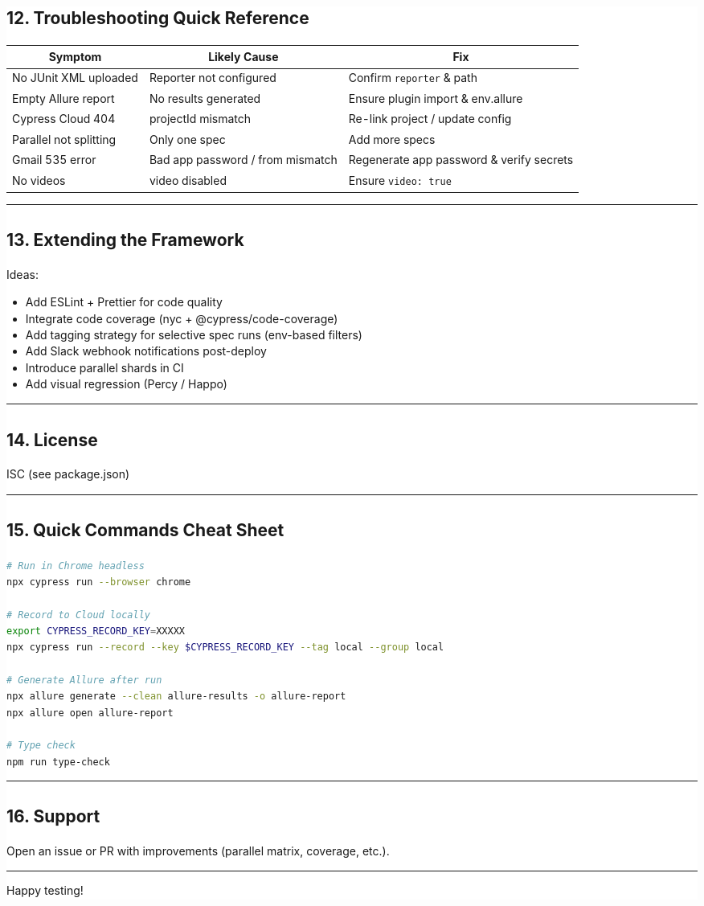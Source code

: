 ## 12. Troubleshooting Quick Reference
| Symptom | Likely Cause | Fix |
|---------|-------------|-----|
| No JUnit XML uploaded | Reporter not configured | Confirm `reporter` & path |
| Empty Allure report | No results generated | Ensure plugin import & env.allure |
| Cypress Cloud 404 | projectId mismatch | Re-link project / update config |
| Parallel not splitting | Only one spec | Add more specs |
| Gmail 535 error | Bad app password / from mismatch | Regenerate app password & verify secrets |
| No videos | video disabled | Ensure `video: true` |

---
## 13. Extending the Framework
Ideas:
* Add ESLint + Prettier for code quality
* Integrate code coverage (nyc + @cypress/code-coverage)
* Add tagging strategy for selective spec runs (env-based filters)
* Add Slack webhook notifications post-deploy
* Introduce parallel shards in CI
* Add visual regression (Percy / Happo)

---
## 14. License
ISC (see package.json)

---
## 15. Quick Commands Cheat Sheet
```bash
# Run in Chrome headless
npx cypress run --browser chrome

# Record to Cloud locally
export CYPRESS_RECORD_KEY=XXXXX
npx cypress run --record --key $CYPRESS_RECORD_KEY --tag local --group local

# Generate Allure after run
npx allure generate --clean allure-results -o allure-report
npx allure open allure-report

# Type check
npm run type-check
```

---
## 16. Support
Open an issue or PR with improvements (parallel matrix, coverage, etc.).

---
Happy testing!
